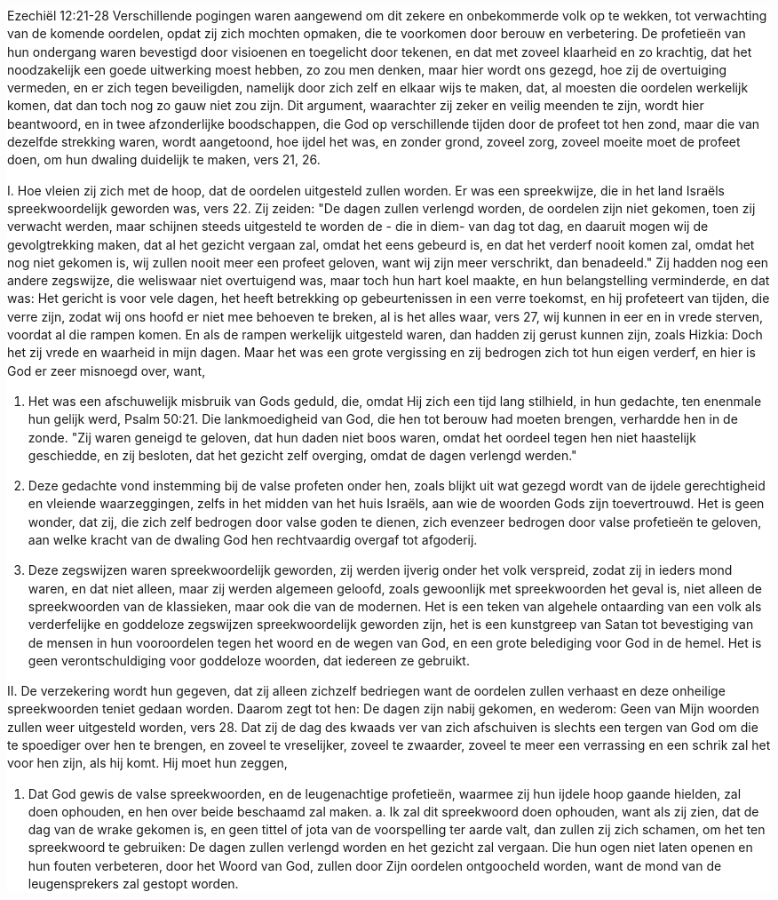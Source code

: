 Ezechiël 12:21-28 
Verschillende pogingen waren aangewend om dit zekere en onbekommerde volk op te wekken, tot verwachting van de komende oordelen, opdat zij zich mochten opmaken, die te voorkomen door berouw en verbetering. De profetieën van hun ondergang waren bevestigd door visioenen en toegelicht door tekenen, en dat met zoveel klaarheid en zo krachtig, dat het noodzakelijk een goede uitwerking moest hebben, zo zou men denken, maar hier wordt ons gezegd, hoe zij de overtuiging vermeden, en er zich tegen beveiligden, namelijk door zich zelf en elkaar wijs te maken, dat, al moesten die oordelen werkelijk komen, dat dan toch nog zo gauw niet zou zijn. Dit argument, waarachter zij zeker en veilig meenden te zijn, wordt hier beantwoord, en in twee afzonderlijke boodschappen, die God op verschillende tijden door de profeet tot hen zond, maar die van dezelfde strekking waren, wordt aangetoond, hoe ijdel het was, en zonder grond, zoveel zorg, zoveel moeite moet de profeet doen, om hun dwaling duidelijk te maken, vers 21, 26.

I. Hoe vleien zij zich met de hoop, dat de oordelen uitgesteld zullen worden. Er was een spreekwijze, die in het land Israëls spreekwoordelijk geworden was, vers 22. Zij zeiden: "De dagen zullen verlengd worden, de oordelen zijn niet gekomen, toen zij verwacht werden, maar schijnen steeds uitgesteld te worden de - die in diem- van dag tot dag, en daaruit mogen wij de gevolgtrekking maken, dat al het gezicht vergaan zal, omdat het eens gebeurd is, en dat het verderf nooit komen zal, omdat het nog niet gekomen is, wij zullen nooit meer een profeet geloven, want wij zijn meer verschrikt, dan benadeeld." Zij hadden nog een andere zegswijze, die weliswaar niet overtuigend was, maar toch hun hart koel maakte, en hun belangstelling verminderde, en dat was: Het gericht is voor vele dagen, het heeft betrekking op gebeurtenissen in een verre toekomst, en hij profeteert van tijden, die verre zijn, zodat wij ons hoofd er niet mee behoeven te breken, al is het alles waar, vers 27, wij kunnen in eer en in vrede sterven, voordat al die rampen komen. En als de rampen werkelijk uitgesteld waren, dan hadden zij gerust kunnen zijn, zoals Hizkia: Doch het zij vrede en waarheid in mijn dagen. Maar het was een grote vergissing en zij bedrogen zich tot hun eigen verderf, en hier is God er zeer misnoegd over, want, 
1. Het was een afschuwelijk misbruik van Gods geduld, die, omdat Hij zich een tijd lang stilhield, in hun gedachte, ten enenmale hun gelijk werd, Psalm 50:21. Die lankmoedigheid van God, die hen tot berouw had moeten brengen, verhardde hen in de zonde. "Zij waren geneigd te geloven, dat hun daden niet boos waren, omdat het oordeel tegen hen niet haastelijk geschiedde, en zij besloten, dat het gezicht zelf overging, omdat de dagen verlengd werden."

2. Deze gedachte vond instemming bij de valse profeten onder hen, zoals blijkt uit wat gezegd wordt van de ijdele gerechtigheid en vleiende waarzeggingen, zelfs in het midden van het huis Israëls, aan wie de woorden Gods zijn toevertrouwd. Het is geen wonder, dat zij, die zich zelf bedrogen door valse goden te dienen, zich evenzeer bedrogen door valse profetieën te geloven, aan welke kracht van de dwaling God hen rechtvaardig overgaf tot afgoderij.

3. Deze zegswijzen waren spreekwoordelijk geworden, zij werden ijverig onder het volk verspreid, zodat zij in ieders mond waren, en dat niet alleen, maar zij werden algemeen geloofd, zoals gewoonlijk met spreekwoorden het geval is, niet alleen de spreekwoorden van de klassieken, maar ook die van de modernen. Het is een teken van algehele ontaarding van een volk als verderfelijke en goddeloze zegswijzen spreekwoordelijk geworden zijn, het is een kunstgreep van Satan tot bevestiging van de mensen in hun vooroordelen tegen het woord en de wegen van God, en een grote belediging voor God in de hemel. Het is geen verontschuldiging voor goddeloze woorden, dat iedereen ze gebruikt.

II. De verzekering wordt hun gegeven, dat zij alleen zichzelf bedriegen want de oordelen zullen verhaast en deze onheilige spreekwoorden teniet gedaan worden. Daarom zegt tot hen: De dagen zijn nabij gekomen, en wederom: Geen van Mijn woorden zullen weer uitgesteld worden, vers 28. Dat zij de dag des kwaads ver van zich afschuiven is slechts een tergen van God om die te spoediger over hen te brengen, en zoveel te vreselijker, zoveel te zwaarder, zoveel te meer een verrassing en een schrik zal het voor hen zijn, als hij komt. Hij moet hun zeggen, 
1. Dat God gewis de valse spreekwoorden, en de leugenachtige profetieën, waarmee zij hun ijdele hoop gaande hielden, zal doen ophouden, en hen over beide beschaamd zal maken.
a. Ik zal dit spreekwoord doen ophouden, want als zij zien, dat de dag van de wrake gekomen is, en geen tittel of jota van de voorspelling ter aarde valt, dan zullen zij zich schamen, om het ten spreekwoord te gebruiken: De dagen zullen verlengd worden en het gezicht zal vergaan. Die hun ogen niet laten openen en hun fouten verbeteren, door het Woord van God, zullen door Zijn oordelen ontgoocheld worden, want de mond van de leugensprekers zal gestopt worden.
